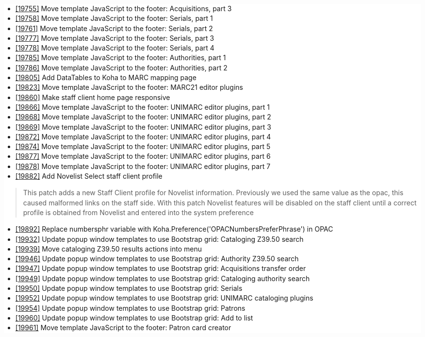 - [[19755]](http://bugs.koha-community.org/bugzilla3/show_bug.cgi?id=19755) Move template JavaScript to the footer: Acquisitions, part 3
- [[19758]](http://bugs.koha-community.org/bugzilla3/show_bug.cgi?id=19758) Move template JavaScript to the footer: Serials, part 1
- [[19761]](http://bugs.koha-community.org/bugzilla3/show_bug.cgi?id=19761) Move template JavaScript to the footer: Serials, part 2
- [[19777]](http://bugs.koha-community.org/bugzilla3/show_bug.cgi?id=19777) Move template JavaScript to the footer: Serials, part 3
- [[19778]](http://bugs.koha-community.org/bugzilla3/show_bug.cgi?id=19778) Move template JavaScript to the footer: Serials, part 4
- [[19785]](http://bugs.koha-community.org/bugzilla3/show_bug.cgi?id=19785) Move template JavaScript to the footer: Authorities, part 1
- [[19786]](http://bugs.koha-community.org/bugzilla3/show_bug.cgi?id=19786) Move template JavaScript to the footer: Authorities, part 2
- [[19805]](http://bugs.koha-community.org/bugzilla3/show_bug.cgi?id=19805) Add DataTables to Koha to MARC mapping page
- [[19823]](http://bugs.koha-community.org/bugzilla3/show_bug.cgi?id=19823) Move template JavaScript to the footer: MARC21 editor plugins
- [[19860]](http://bugs.koha-community.org/bugzilla3/show_bug.cgi?id=19860) Make staff client home page responsive
- [[19866]](http://bugs.koha-community.org/bugzilla3/show_bug.cgi?id=19866) Move template JavaScript to the footer: UNIMARC editor plugins, part 1
- [[19868]](http://bugs.koha-community.org/bugzilla3/show_bug.cgi?id=19868) Move template JavaScript to the footer: UNIMARC editor plugins, part 2
- [[19869]](http://bugs.koha-community.org/bugzilla3/show_bug.cgi?id=19869) Move template JavaScript to the footer: UNIMARC editor plugins, part 3
- [[19872]](http://bugs.koha-community.org/bugzilla3/show_bug.cgi?id=19872) Move template JavaScript to the footer: UNIMARC editor plugins, part 4
- [[19874]](http://bugs.koha-community.org/bugzilla3/show_bug.cgi?id=19874) Move template JavaScript to the footer: UNIMARC editor plugins, part 5
- [[19877]](http://bugs.koha-community.org/bugzilla3/show_bug.cgi?id=19877) Move template JavaScript to the footer: UNIMARC editor plugins, part 6
- [[19878]](http://bugs.koha-community.org/bugzilla3/show_bug.cgi?id=19878) Move template JavaScript to the footer: UNIMARC editor plugins, part 7
- [[19882]](http://bugs.koha-community.org/bugzilla3/show_bug.cgi?id=19882) Add Novelist Select staff client profile

> This patch adds a new Staff Client profile for Novelist information. Previously we used the same value as the opac, this caused malformed links on the staff side. With this patch Novelist features will be disabled on the staff client until a correct profile is obtained from Novelist and entered into the system preference


- [[19892]](http://bugs.koha-community.org/bugzilla3/show_bug.cgi?id=19892) Replace numbersphr variable with Koha.Preference('OPACNumbersPreferPhrase') in OPAC
- [[19932]](http://bugs.koha-community.org/bugzilla3/show_bug.cgi?id=19932) Update popup window templates to use Bootstrap grid: Cataloging Z39.50 search
- [[19939]](http://bugs.koha-community.org/bugzilla3/show_bug.cgi?id=19939) Move cataloging Z39.50 results actions into menu
- [[19946]](http://bugs.koha-community.org/bugzilla3/show_bug.cgi?id=19946) Update popup window templates to use Bootstrap grid: Authority Z39.50 search
- [[19947]](http://bugs.koha-community.org/bugzilla3/show_bug.cgi?id=19947) Update popup window templates to use Bootstrap grid: Acquisitions transfer order
- [[19949]](http://bugs.koha-community.org/bugzilla3/show_bug.cgi?id=19949) Update popup window templates to use Bootstrap grid: Cataloging authority search
- [[19950]](http://bugs.koha-community.org/bugzilla3/show_bug.cgi?id=19950) Update popup window templates to use Bootstrap grid: Serials
- [[19952]](http://bugs.koha-community.org/bugzilla3/show_bug.cgi?id=19952) Update popup window templates to use Bootstrap grid: UNIMARC cataloging plugins
- [[19954]](http://bugs.koha-community.org/bugzilla3/show_bug.cgi?id=19954) Update popup window templates to use Bootstrap grid: Patrons
- [[19960]](http://bugs.koha-community.org/bugzilla3/show_bug.cgi?id=19960) Update popup window templates to use Bootstrap grid: Add to list
- [[19961]](http://bugs.koha-community.org/bugzilla3/show_bug.cgi?id=19961) Move template JavaScript to the footer: Patron card creator